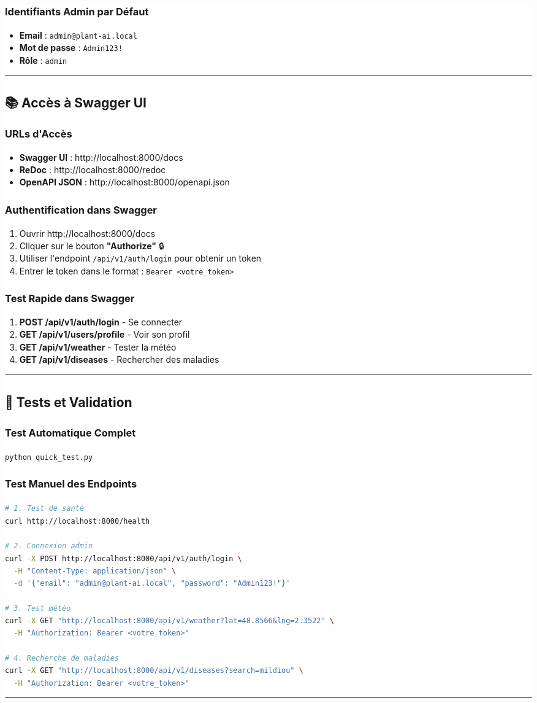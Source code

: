 ### **Identifiants Admin par Défaut**
- **Email** : `admin@plant-ai.local`
- **Mot de passe** : `Admin123!`
- **Rôle** : `admin`

---

## 📚 Accès à Swagger UI

### **URLs d'Accès**
- **Swagger UI** : http://localhost:8000/docs
- **ReDoc** : http://localhost:8000/redoc
- **OpenAPI JSON** : http://localhost:8000/openapi.json

### **Authentification dans Swagger**
1. Ouvrir http://localhost:8000/docs
2. Cliquer sur le bouton **"Authorize"** 🔒
3. Utiliser l'endpoint `/api/v1/auth/login` pour obtenir un token
4. Entrer le token dans le format : `Bearer <votre_token>`

### **Test Rapide dans Swagger**
1. **POST /api/v1/auth/login** - Se connecter
2. **GET /api/v1/users/profile** - Voir son profil
3. **GET /api/v1/weather** - Tester la météo
4. **GET /api/v1/diseases** - Rechercher des maladies

---

## 🧪 Tests et Validation

### **Test Automatique Complet**
```bash
python quick_test.py
```

### **Test Manuel des Endpoints**
```bash
# 1. Test de santé
curl http://localhost:8000/health

# 2. Connexion admin
curl -X POST http://localhost:8000/api/v1/auth/login \
  -H "Content-Type: application/json" \
  -d '{"email": "admin@plant-ai.local", "password": "Admin123!"}'

# 3. Test météo
curl -X GET "http://localhost:8000/api/v1/weather?lat=48.8566&lng=2.3522" \
  -H "Authorization: Bearer <votre_token>"

# 4. Recherche de maladies
curl -X GET "http://localhost:8000/api/v1/diseases?search=mildiou" \
  -H "Authorization: Bearer <votre_token>"
```

---